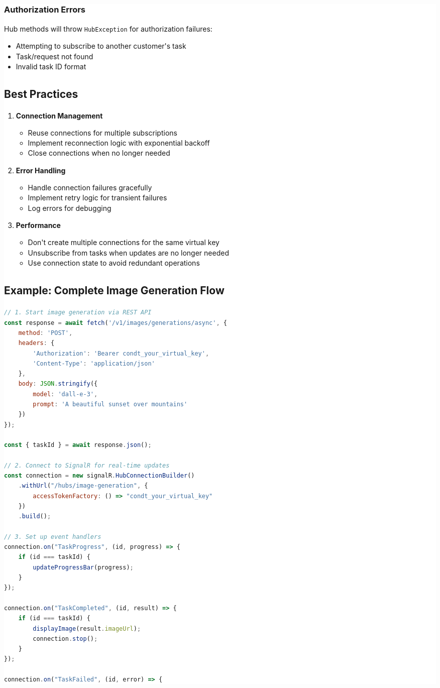 ### Authorization Errors

Hub methods will throw `HubException` for authorization failures:
- Attempting to subscribe to another customer's task
- Task/request not found
- Invalid task ID format

## Best Practices

1. **Connection Management**
   - Reuse connections for multiple subscriptions
   - Implement reconnection logic with exponential backoff
   - Close connections when no longer needed

2. **Error Handling**
   - Handle connection failures gracefully
   - Implement retry logic for transient failures
   - Log errors for debugging

3. **Performance**
   - Don't create multiple connections for the same virtual key
   - Unsubscribe from tasks when updates are no longer needed
   - Use connection state to avoid redundant operations

## Example: Complete Image Generation Flow

```javascript
// 1. Start image generation via REST API
const response = await fetch('/v1/images/generations/async', {
    method: 'POST',
    headers: {
        'Authorization': 'Bearer condt_your_virtual_key',
        'Content-Type': 'application/json'
    },
    body: JSON.stringify({
        model: 'dall-e-3',
        prompt: 'A beautiful sunset over mountains'
    })
});

const { taskId } = await response.json();

// 2. Connect to SignalR for real-time updates
const connection = new signalR.HubConnectionBuilder()
    .withUrl("/hubs/image-generation", {
        accessTokenFactory: () => "condt_your_virtual_key"
    })
    .build();

// 3. Set up event handlers
connection.on("TaskProgress", (id, progress) => {
    if (id === taskId) {
        updateProgressBar(progress);
    }
});

connection.on("TaskCompleted", (id, result) => {
    if (id === taskId) {
        displayImage(result.imageUrl);
        connection.stop();
    }
});

connection.on("TaskFailed", (id, error) => {
```
